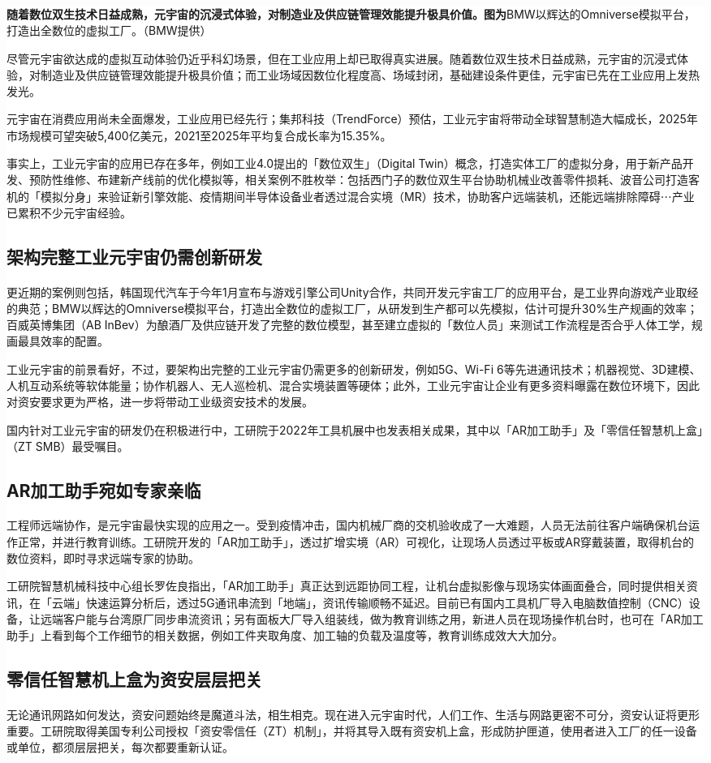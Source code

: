 ​         **随着数位双生技术日益成熟，元宇宙的沉浸式体验，对制造业及供应链管理效能提升极具价值。图为**BMW以辉达的Omniverse模拟平台，打造出全数位的虚拟工厂。（BMW提供）

 

​     尽管元宇宙欲达成的虚拟互动体验仍近乎科幻场景，但在工业应用上却已取得真实进展。随着数位双生技术日益成熟，元宇宙的沉浸式体验，对制造业及供应链管理效能提升极具价值；而工业场域因数位化程度高、场域封闭，基础建设条件更佳，元宇宙已先在工业应用上发热发光。



 

​     元宇宙在消费应用尚未全面爆发，工业应用已经先行；集邦科技（TrendForce）预估，工业元宇宙将带动全球智慧制造大幅成长，2025年市场规模可望突破5,400亿美元，2021至2025年平均复合成长率为15.35%。

 

​     事实上，工业元宇宙的应用已存在多年，例如工业4.0提出的「数位双生」（Digital Twin）概念，打造实体工厂的虚拟分身，用于新产品开发、预防性维修、布建新产线前的优化模拟等，相关案例不胜枚举：包括西门子的数位双生平台协助机械业改善零件损耗、波音公司打造客机的「模拟分身」来验证新引擎效能、疫情期间半导体设备业者透过混合实境（MR）技术，协助客户远端装机，还能远端排除障碍⋯产业已累积不少元宇宙经验。

 

## **架构完整工业元宇宙仍需创新研发**

 

​     更近期的案例则包括，韩国现代汽车于今年1月宣布与游戏引擎公司Unity合作，共同开发元宇宙工厂的应用平台，是工业界向游戏产业取经的典范；BMW以辉达的Omniverse模拟平台，打造出全数位的虚拟工厂，从研发到生产都可以先模拟，估计可提升30%生产规画的效率；百威英博集团（AB InBev）为酿酒厂及供应链开发了完整的数位模型，甚至建立虚拟的「数位人员」来测试工作流程是否合乎人体工学，规画最具效率的配置。

 

​     工业元宇宙的前景看好，不过，要架构出完整的工业元宇宙仍需更多的创新研发，例如5G、Wi-Fi 6等先进通讯技术；机器视觉、3D建模、人机互动系统等软体能量；协作机器人、无人巡检机、混合实境装置等硬体；此外，工业元宇宙让企业有更多资料曝露在数位环境下，因此对资安要求更为严格，进一步将带动工业级资安技术的发展。

 

​     国内针对工业元宇宙的研发仍在积极进行中，工研院于2022年工具机展中也发表相关成果，其中以「AR加工助手」及「零信任智慧机上盒」（ZT SMB）最受嘱目。



 

## **AR加工助手宛如专家亲临**

 

​     工程师远端协作，是元宇宙最快实现的应用之一。受到疫情冲击，国内机械厂商的交机验收成了一大难题，人员无法前往客户端确保机台运作正常，并进行教育训练。工研院开发的「AR加工助手」，透过扩增实境（AR）可视化，让现场人员透过平板或AR穿戴装置，取得机台的数位资料，即时寻求远端专家的协助。

 

​     工研院智慧机械科技中心组长罗佐良指出，「AR加工助手」真正达到远距协同工程，让机台虚拟影像与现场实体画面叠合，同时提供相关资讯，在「云端」快速运算分析后，透过5G通讯串流到「地端」，资讯传输顺畅不延迟。目前已有国内工具机厂导入电脑数值控制（CNC）设备，让远端客户能与台湾原厂同步串流资讯；另有面板大厂导入组装线，做为教育训练之用，新进人员在现场操作机台时，也可在「AR加工助手」上看到每个工作细节的相关数据，例如工件夹取角度、加工轴的负载及温度等，教育训练成效大大加分。

 

## **零信任智慧机上盒为资安层层把关**

 

​     无论通讯网路如何发达，资安问题始终是魔道斗法，相生相克。现在进入元宇宙时代，人们工作、生活与网路更密不可分，资安认证将更形重要。工研院取得美国专利公司授权「资安零信任（ZT）机制」，并将其导入既有资安机上盒，形成防护匣道，使用者进入工厂的任一设备或单位，都须层层把关，每次都要重新认证。

 
